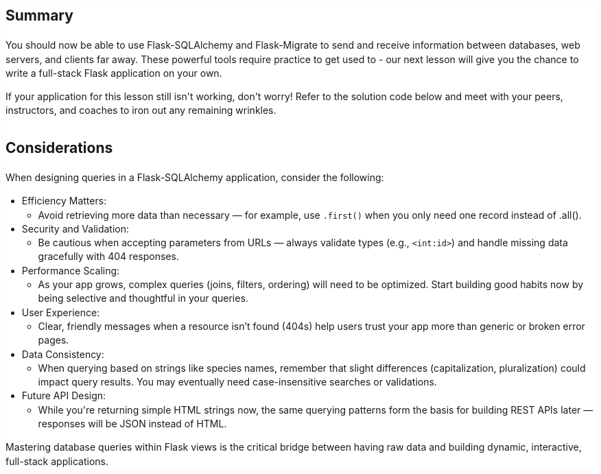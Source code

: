 ## Summary

You should now be able to use Flask-SQLAlchemy and Flask-Migrate to send and
receive information between databases, web servers, and clients far away. These
powerful tools require practice to get used to - our next lesson will give you
the chance to write a full-stack Flask application on your own.

If your application for this lesson still isn't working, don't worry! Refer to
the solution code below and meet with your peers, instructors, and coaches to
iron out any remaining wrinkles.

## Considerations

When designing queries in a Flask-SQLAlchemy application, consider the following:

* Efficiency Matters:
    * Avoid retrieving more data than necessary — for example, use `.first()` when you only need one record instead of .all().
* Security and Validation:
    * Be cautious when accepting parameters from URLs — always validate types (e.g., `<int:id>`) and handle missing data gracefully with 404 responses.
* Performance Scaling:
    * As your app grows, complex queries (joins, filters, ordering) will need to be optimized. Start building good habits now by being selective and thoughtful in your queries.
* User Experience:
    * Clear, friendly messages when a resource isn’t found (404s) help users trust your app more than generic or broken error pages.
* Data Consistency:
    * When querying based on strings like species names, remember that slight differences (capitalization, pluralization) could impact query results. You may eventually need case-insensitive searches or validations.
* Future API Design:
    * While you're returning simple HTML strings now, the same querying patterns form the basis for building REST APIs later — responses will be JSON instead of HTML.

Mastering database queries within Flask views is the critical bridge between having raw data and building dynamic, interactive, full-stack applications.


